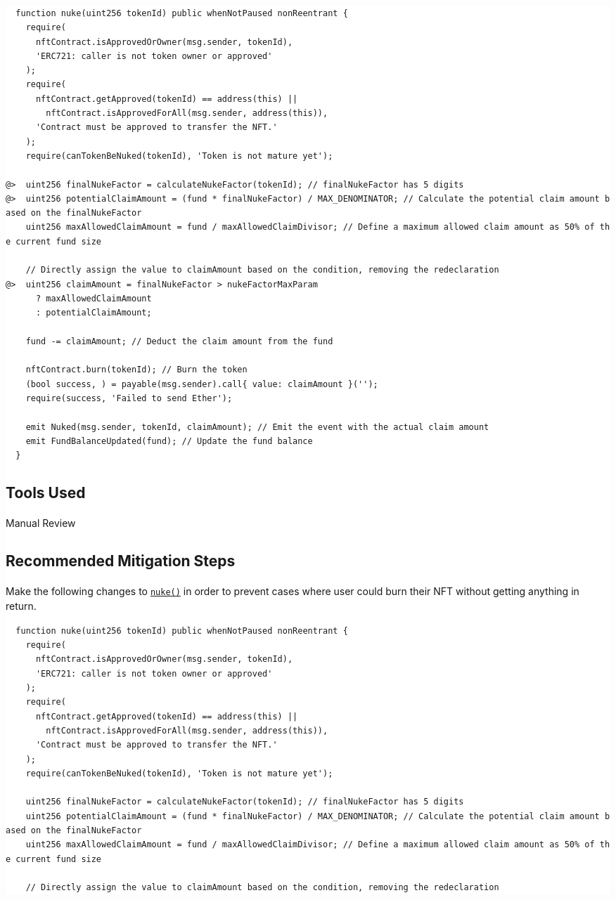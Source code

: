 ```solidity
  function nuke(uint256 tokenId) public whenNotPaused nonReentrant {
    require(
      nftContract.isApprovedOrOwner(msg.sender, tokenId),
      'ERC721: caller is not token owner or approved'
    );
    require(
      nftContract.getApproved(tokenId) == address(this) ||
        nftContract.isApprovedForAll(msg.sender, address(this)),
      'Contract must be approved to transfer the NFT.'
    );
    require(canTokenBeNuked(tokenId), 'Token is not mature yet');

@>  uint256 finalNukeFactor = calculateNukeFactor(tokenId); // finalNukeFactor has 5 digits
@>  uint256 potentialClaimAmount = (fund * finalNukeFactor) / MAX_DENOMINATOR; // Calculate the potential claim amount based on the finalNukeFactor
    uint256 maxAllowedClaimAmount = fund / maxAllowedClaimDivisor; // Define a maximum allowed claim amount as 50% of the current fund size

    // Directly assign the value to claimAmount based on the condition, removing the redeclaration
@>  uint256 claimAmount = finalNukeFactor > nukeFactorMaxParam
      ? maxAllowedClaimAmount
      : potentialClaimAmount;

    fund -= claimAmount; // Deduct the claim amount from the fund

    nftContract.burn(tokenId); // Burn the token
    (bool success, ) = payable(msg.sender).call{ value: claimAmount }('');
    require(success, 'Failed to send Ether');

    emit Nuked(msg.sender, tokenId, claimAmount); // Emit the event with the actual claim amount
    emit FundBalanceUpdated(fund); // Update the fund balance
  }
```

## Tools Used
Manual Review

## Recommended Mitigation Steps
Make the following changes to [`nuke()`](https://github.com/code-423n4/2024-07-traitforge/blob/279b2887e3d38bc219a05d332cbcb0655b2dc644/contracts/NukeFund/NukeFund.sol#L153) in order to prevent cases where user could burn their NFT without getting anything in return.

```diff
  function nuke(uint256 tokenId) public whenNotPaused nonReentrant {
    require(
      nftContract.isApprovedOrOwner(msg.sender, tokenId),
      'ERC721: caller is not token owner or approved'
    );
    require(
      nftContract.getApproved(tokenId) == address(this) ||
        nftContract.isApprovedForAll(msg.sender, address(this)),
      'Contract must be approved to transfer the NFT.'
    );
    require(canTokenBeNuked(tokenId), 'Token is not mature yet');

    uint256 finalNukeFactor = calculateNukeFactor(tokenId); // finalNukeFactor has 5 digits
    uint256 potentialClaimAmount = (fund * finalNukeFactor) / MAX_DENOMINATOR; // Calculate the potential claim amount based on the finalNukeFactor
    uint256 maxAllowedClaimAmount = fund / maxAllowedClaimDivisor; // Define a maximum allowed claim amount as 50% of the current fund size

    // Directly assign the value to claimAmount based on the condition, removing the redeclaration
```